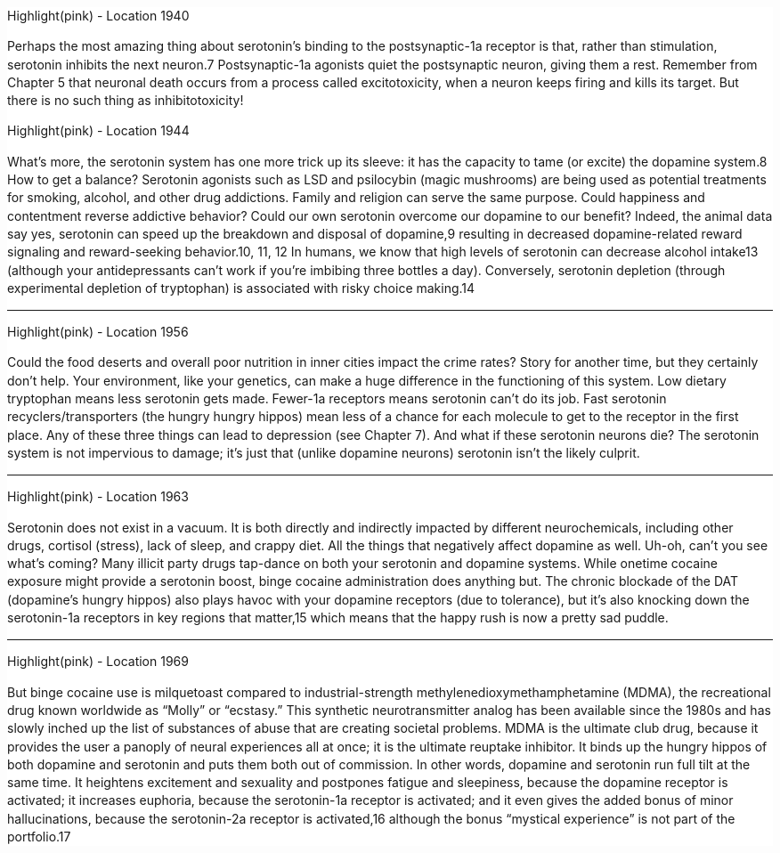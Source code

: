 Highlight(pink) - Location 1940

Perhaps the most amazing thing about serotonin’s binding to the postsynaptic-1a receptor is that, rather than stimulation, serotonin inhibits the next neuron.7 Postsynaptic-1a agonists quiet the postsynaptic neuron, giving them a rest. Remember from Chapter 5 that neuronal death occurs from a process called excitotoxicity, when a neuron keeps firing and kills its target. But there is no such thing as inhibitotoxicity!

Highlight(pink) - Location 1944

What’s more, the serotonin system has one more trick up its sleeve: it has the capacity to tame (or excite) the dopamine system.8 How to get a balance? Serotonin agonists such as LSD and psilocybin (magic mushrooms) are being used as potential treatments for smoking, alcohol, and other drug addictions. Family and religion can serve the same purpose. Could happiness and contentment reverse addictive behavior? Could our own serotonin overcome our dopamine to our benefit? Indeed, the animal data say yes, serotonin can speed up the breakdown and disposal of dopamine,9 resulting in decreased dopamine-related reward signaling and reward-seeking behavior.10, 11, 12 In humans, we know that high levels of serotonin can decrease alcohol intake13 (although your antidepressants can’t work if you’re imbibing three bottles a day). Conversely, serotonin depletion (through experimental depletion of tryptophan) is associated with risky choice making.14

---

Highlight(pink) - Location 1956

Could the food deserts and overall poor nutrition in inner cities impact the crime rates? Story for another time, but they certainly don’t help. Your environment, like your genetics, can make a huge difference in the functioning of this system. Low dietary tryptophan means less serotonin gets made. Fewer-1a receptors means serotonin can’t do its job. Fast serotonin recyclers/transporters (the hungry hungry hippos) mean less of a chance for each molecule to get to the receptor in the first place. Any of these three things can lead to depression (see Chapter 7). And what if these serotonin neurons die? The serotonin system is not impervious to damage; it’s just that (unlike dopamine neurons) serotonin isn’t the likely culprit.

---

Highlight(pink) - Location 1963

Serotonin does not exist in a vacuum. It is both directly and indirectly impacted by different neurochemicals, including other drugs, cortisol (stress), lack of sleep, and crappy diet. All the things that negatively affect dopamine as well. Uh-oh, can’t you see what’s coming? Many illicit party drugs tap-dance on both your serotonin and dopamine systems. While onetime cocaine exposure might provide a serotonin boost, binge cocaine administration does anything but. The chronic blockade of the DAT (dopamine’s hungry hippos) also plays havoc with your dopamine receptors (due to tolerance), but it’s also knocking down the serotonin-1a receptors in key regions that matter,15 which means that the happy rush is now a pretty sad puddle.

---

Highlight(pink) - Location 1969

But binge cocaine use is milquetoast compared to industrial-strength methylenedioxymethamphetamine (MDMA), the recreational drug known worldwide as “Molly” or “ecstasy.” This synthetic neurotransmitter analog has been available since the 1980s and has slowly inched up the list of substances of abuse that are creating societal problems. MDMA is the ultimate club drug, because it provides the user a panoply of neural experiences all at once; it is the ultimate reuptake inhibitor. It binds up the hungry hippos of both dopamine and serotonin and puts them both out of commission. In other words, dopamine and serotonin run full tilt at the same time. It heightens excitement and sexuality and postpones fatigue and sleepiness, because the dopamine receptor is activated; it increases euphoria, because the serotonin-1a receptor is activated; and it even gives the added bonus of minor hallucinations, because the serotonin-2a receptor is activated,16 although the bonus “mystical experience” is not part of the portfolio.17
